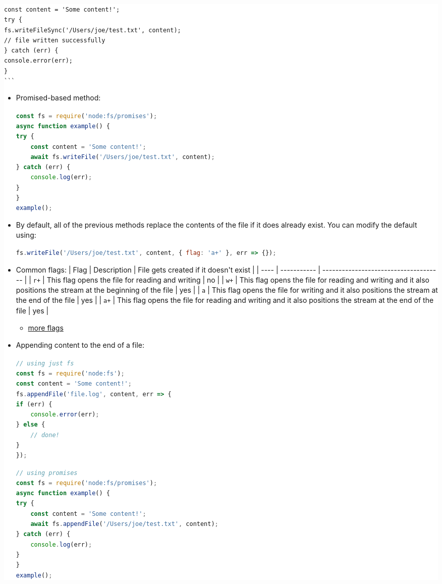     const content = 'Some content!';
    try {
    fs.writeFileSync('/Users/joe/test.txt', content);
    // file written successfully
    } catch (err) {
    console.error(err);
    }
    ```
- Promised-based method:
    ```js
    const fs = require('node:fs/promises');
    async function example() {
    try {
        const content = 'Some content!';
        await fs.writeFile('/Users/joe/test.txt', content);
    } catch (err) {
        console.log(err);
    }
    }
    example();
    ```
- By default, all of the previous methods replace the contents of the file if it does already exist. You can modify the default using:
    ```js
    fs.writeFile('/Users/joe/test.txt', content, { flag: 'a+' }, err => {});
    ```
- Common flags:
    | Flag | Description | File gets created if it doesn't exist |
    | ---- | ----------- | ------------------------------------- |
    | `r+` | This flag opens the file for reading and writing | no |
    | `w+` | This flag opens the file for reading and writing and it also positions the stream at the beginning of the file | yes |
    | `a` | This flag opens the file for writing and it also positions the stream at the end of the file | yes |
    | `a+` | This flag opens the file for reading and writing and it also positions the stream at the end of the file | yes | 
    - [more flags](https://nodejs.org/api/fs.html#file-system-flags)

- Appending content to the end of a file: 
    ```js
    // using just fs
    const fs = require('node:fs');
    const content = 'Some content!';
    fs.appendFile('file.log', content, err => {
    if (err) {
        console.error(err);
    } else {
        // done!
    }
    });
    ```
    ```js
    // using promises
    const fs = require('node:fs/promises');
    async function example() {
    try {
        const content = 'Some content!';
        await fs.appendFile('/Users/joe/test.txt', content);
    } catch (err) {
        console.log(err);
    }
    }
    example();
    ```
